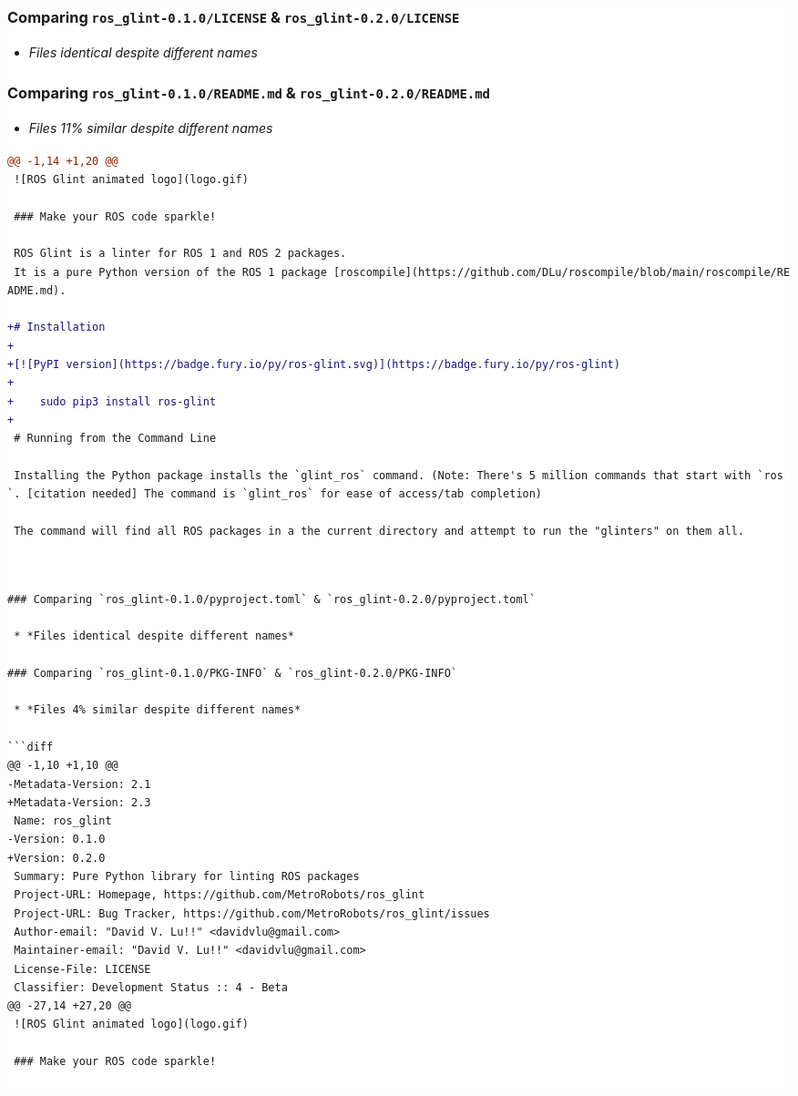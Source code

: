 ### Comparing `ros_glint-0.1.0/LICENSE` & `ros_glint-0.2.0/LICENSE`

 * *Files identical despite different names*

### Comparing `ros_glint-0.1.0/README.md` & `ros_glint-0.2.0/README.md`

 * *Files 11% similar despite different names*

```diff
@@ -1,14 +1,20 @@
 ![ROS Glint animated logo](logo.gif)
 
 ### Make your ROS code sparkle!
 
 ROS Glint is a linter for ROS 1 and ROS 2 packages.
 It is a pure Python version of the ROS 1 package [roscompile](https://github.com/DLu/roscompile/blob/main/roscompile/README.md).
 
+# Installation
+
+[![PyPI version](https://badge.fury.io/py/ros-glint.svg)](https://badge.fury.io/py/ros-glint)
+
+    sudo pip3 install ros-glint
+
 # Running from the Command Line
 
 Installing the Python package installs the `glint_ros` command. (Note: There's 5 million commands that start with `ros`. [citation needed] The command is `glint_ros` for ease of access/tab completion)
 
 The command will find all ROS packages in a the current directory and attempt to run the "glinters" on them all.
 
 ```
```

### Comparing `ros_glint-0.1.0/pyproject.toml` & `ros_glint-0.2.0/pyproject.toml`

 * *Files identical despite different names*

### Comparing `ros_glint-0.1.0/PKG-INFO` & `ros_glint-0.2.0/PKG-INFO`

 * *Files 4% similar despite different names*

```diff
@@ -1,10 +1,10 @@
-Metadata-Version: 2.1
+Metadata-Version: 2.3
 Name: ros_glint
-Version: 0.1.0
+Version: 0.2.0
 Summary: Pure Python library for linting ROS packages
 Project-URL: Homepage, https://github.com/MetroRobots/ros_glint
 Project-URL: Bug Tracker, https://github.com/MetroRobots/ros_glint/issues
 Author-email: "David V. Lu!!" <davidvlu@gmail.com>
 Maintainer-email: "David V. Lu!!" <davidvlu@gmail.com>
 License-File: LICENSE
 Classifier: Development Status :: 4 - Beta
@@ -27,14 +27,20 @@
 ![ROS Glint animated logo](logo.gif)
 
 ### Make your ROS code sparkle!
 
```